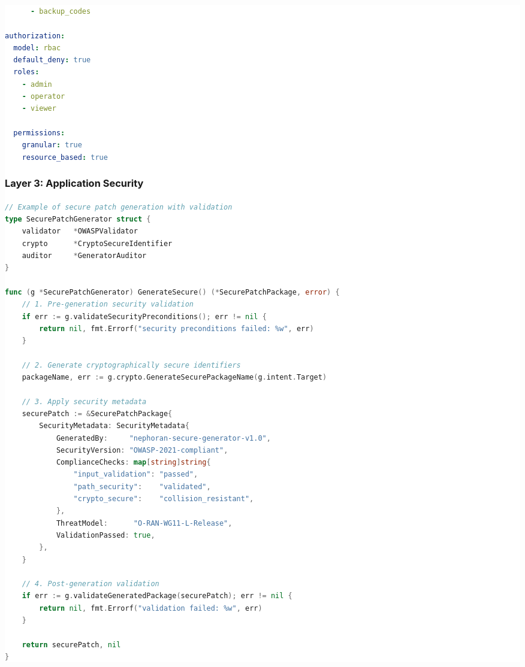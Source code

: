 ```yaml
      - backup_codes
    
authorization:
  model: rbac
  default_deny: true
  roles:
    - admin
    - operator
    - viewer
  
  permissions:
    granular: true
    resource_based: true
```

### Layer 3: Application Security

```go
// Example of secure patch generation with validation
type SecurePatchGenerator struct {
    validator   *OWASPValidator
    crypto      *CryptoSecureIdentifier
    auditor     *GeneratorAuditor
}

func (g *SecurePatchGenerator) GenerateSecure() (*SecurePatchPackage, error) {
    // 1. Pre-generation security validation
    if err := g.validateSecurityPreconditions(); err != nil {
        return nil, fmt.Errorf("security preconditions failed: %w", err)
    }
    
    // 2. Generate cryptographically secure identifiers
    packageName, err := g.crypto.GenerateSecurePackageName(g.intent.Target)
    
    // 3. Apply security metadata
    securePatch := &SecurePatchPackage{
        SecurityMetadata: SecurityMetadata{
            GeneratedBy:     "nephoran-secure-generator-v1.0",
            SecurityVersion: "OWASP-2021-compliant",
            ComplianceChecks: map[string]string{
                "input_validation": "passed",
                "path_security":    "validated",
                "crypto_secure":    "collision_resistant",
            },
            ThreatModel:      "O-RAN-WG11-L-Release",
            ValidationPassed: true,
        },
    }
    
    // 4. Post-generation validation
    if err := g.validateGeneratedPackage(securePatch); err != nil {
        return nil, fmt.Errorf("validation failed: %w", err)
    }
    
    return securePatch, nil
}
```
